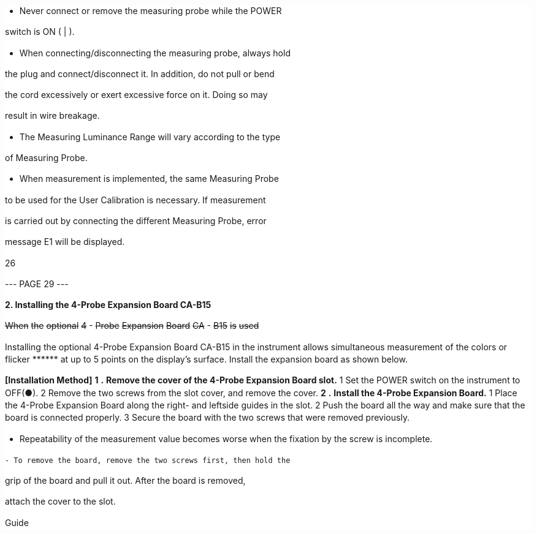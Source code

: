 - Never connect or remove the measuring probe while the POWER

switch is ON ( | ).

- When connecting/disconnecting the measuring probe, always hold

the plug and connect/disconnect it. In addition, do not pull or bend

the cord excessively or exert excessive force on it. Doing so may

result in wire breakage.

- The Measuring Luminance Range will vary according to the type

of Measuring Probe.

- When measurement is implemented, the same Measuring Probe

to be used for the User Calibration is necessary. If measurement

is carried out by connecting the different Measuring Probe, error

message E1 will be displayed.

26




--- PAGE 29 ---

**2. Installing the 4-Probe Expansion Board CA-B15**

~~When~~ ~~the~~ ~~optional~~ ~~4~~                   - ~~Probe~~ ~~Expansion~~ ~~Board~~ ~~CA~~                   - ~~B15~~ ~~is~~ ~~used~~

Installing the optional 4-Probe Expansion Board CA-B15 in the instrument allows simultaneous measurement of
the colors or flicker ****** at up to 5 points on the display’s surface. Install the expansion board as shown below.



**[Installation Method]**
**1** **.** **Remove the cover of the 4-Probe Expansion Board slot.**
1 Set the POWER switch on the instrument to OFF(●).
2 Remove the two screws from the slot cover, and remove the cover.
**2** **.** **Install the 4-Probe Expansion Board.**
1 Place the 4-Probe Expansion Board along the right- and leftside guides in the slot.
2 Push the board all the way and make sure that the board is connected properly.
3 Secure the board with the two screws that were removed previously.

   - Repeatability of the measurement value becomes worse when
the fixation by the screw is incomplete.

    - To remove the board, remove the two screws first, then hold the

grip of the board and pull it out. After the board is removed,

attach the cover to the slot.


Guide
